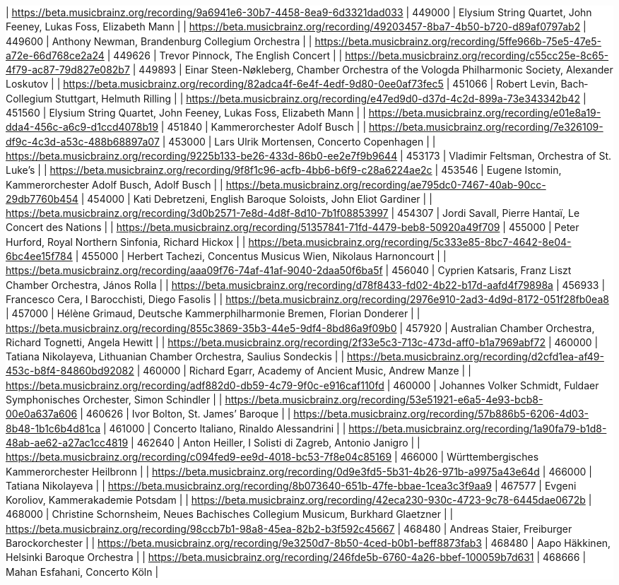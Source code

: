 | <https://beta.musicbrainz.org/recording/9a6941e6-30b7-4458-8ea9-6d3321dad033> | 449000 | Elysium String Quartet, John Feeney, Lukas Foss, Elizabeth Mann                                    |
| <https://beta.musicbrainz.org/recording/49203457-8ba7-4b50-b720-d89af0797ab2> | 449600 | Anthony Newman, Brandenburg Collegium Orchestra                                                    |
| <https://beta.musicbrainz.org/recording/5ffe966b-75e5-47e5-a72e-66d768ce2a24> | 449626 | Trevor Pinnock, The English Concert                                                                |
| <https://beta.musicbrainz.org/recording/c55cc25e-8c65-4f79-ac87-79d827e082b7> | 449893 | Einar Steen-Nøkleberg, Chamber Orchestra of the Vologda Philharmonic Society, Alexander Loskutov   |
| <https://beta.musicbrainz.org/recording/82adca4f-6e4f-4edf-9d80-0ee0af73fec5> | 451066 | Robert Levin, Bach‐Collegium Stuttgart, Helmuth Rilling                                            |
| <https://beta.musicbrainz.org/recording/e47ed9d0-d37d-4c2d-899a-73e343342b42> | 451560 | Elysium String Quartet, John Feeney, Lukas Foss, Elizabeth Mann                                    |
| <https://beta.musicbrainz.org/recording/e01e8a19-dda4-456c-a6c9-d1ccd4078b19> | 451840 | Kammerorchester Adolf Busch                                                                        |
| <https://beta.musicbrainz.org/recording/7e326109-df9c-4c3d-a53c-488b68897a07> | 453000 | Lars Ulrik Mortensen, Concerto Copenhagen                                                          |
| <https://beta.musicbrainz.org/recording/9225b133-be26-433d-86b0-ee2e7f9b9644> | 453173 | Vladimir Feltsman, Orchestra of St. Luke’s                                                         |
| <https://beta.musicbrainz.org/recording/9f8f1c96-acfb-4bb6-b6f9-c28a6224ae2c> | 453546 | Eugene Istomin, Kammerorchester Adolf Busch, Adolf Busch                                           |
| <https://beta.musicbrainz.org/recording/ae795dc0-7467-40ab-90cc-29db7760b454> | 454000 | Kati Debretzeni, English Baroque Soloists, John Eliot Gardiner                                     |
| <https://beta.musicbrainz.org/recording/3d0b2571-7e8d-4d8f-8d10-7b1f08853997> | 454307 | Jordi Savall, Pierre Hantaï, Le Concert des Nations                                                |
| <https://beta.musicbrainz.org/recording/51357841-71fd-4479-beb8-50920a49f709> | 455000 | Peter Hurford, Royal Northern Sinfonia, Richard Hickox                                             |
| <https://beta.musicbrainz.org/recording/5c333e85-8bc7-4642-8e04-6bc4ee15f784> | 455000 | Herbert Tachezi, Concentus Musicus Wien, Nikolaus Harnoncourt                                      |
| <https://beta.musicbrainz.org/recording/aaa09f76-74af-41af-9040-2daa50f6ba5f> | 456040 | Cyprien Katsaris, Franz Liszt Chamber Orchestra, János Rolla                                       |
| <https://beta.musicbrainz.org/recording/d78f8433-fd02-4b22-b17d-aafd4f79898a> | 456933 | Francesco Cera, I Barocchisti, Diego Fasolis                                                       |
| <https://beta.musicbrainz.org/recording/2976e910-2ad3-4d9d-8172-051f28fb0ea8> | 457000 | Hélène Grimaud, Deutsche Kammerphilharmonie Bremen, Florian Donderer                               |
| <https://beta.musicbrainz.org/recording/855c3869-35b3-44e5-9df4-8bd86a9f09b0> | 457920 | Australian Chamber Orchestra, Richard Tognetti, Angela Hewitt                                      |
| <https://beta.musicbrainz.org/recording/2f33e5c3-713c-473d-aff0-b1a7969abf72> | 460000 | Tatiana Nikolayeva, Lithuanian Chamber Orchestra, Saulius Sondeckis                                |
| <https://beta.musicbrainz.org/recording/d2cfd1ea-af49-453c-b8f4-84860bd92082> | 460000 | Richard Egarr, Academy of Ancient Music, Andrew Manze                                              |
| <https://beta.musicbrainz.org/recording/adf882d0-db59-4c79-9f0c-e916caf110fd> | 460000 | Johannes Volker Schmidt, Fuldaer Symphonisches Orchester, Simon Schindler                          |
| <https://beta.musicbrainz.org/recording/53e51921-e6a5-4e93-bcb8-00e0a637a606> | 460626 | Ivor Bolton, St. James’ Baroque                                                                    |
| <https://beta.musicbrainz.org/recording/57b886b5-6206-4d03-8b48-1b1c6b4d81ca> | 461000 | Concerto Italiano, Rinaldo Alessandrini                                                            |
| <https://beta.musicbrainz.org/recording/1a90fa79-b1d8-48ab-ae62-a27ac1cc4819> | 462640 | Anton Heiller, I Solisti di Zagreb, Antonio Janigro                                                |
| <https://beta.musicbrainz.org/recording/c094fed9-ee9d-4018-bc53-7f8e04c85169> | 466000 | Württembergisches Kammerorchester Heilbronn                                                        |
| <https://beta.musicbrainz.org/recording/0d9e3fd5-5b31-4b26-971b-a9975a43e64d> | 466000 | Tatiana Nikolayeva                                                                                 |
| <https://beta.musicbrainz.org/recording/8b073640-651b-47fe-bbae-1cea3c3f9aa9> | 467577 | Evgeni Koroliov, Kammerakademie Potsdam                                                            |
| <https://beta.musicbrainz.org/recording/42eca230-930c-4723-9c78-6445dae0672b> | 468000 | Christine Schornsheim, Neues Bachisches Collegium Musicum, Burkhard Glaetzner                      |
| <https://beta.musicbrainz.org/recording/98ccb7b1-98a8-45ea-82b2-b3f592c45667> | 468480 | Andreas Staier, Freiburger Barockorchester                                                         |
| <https://beta.musicbrainz.org/recording/9e3250d7-8b50-4ced-b0b1-beff8873fab3> | 468480 | Aapo Häkkinen, Helsinki Baroque Orchestra                                                          |
| <https://beta.musicbrainz.org/recording/246fde5b-6760-4a26-bbef-100059b7d631> | 468666 | Mahan Esfahani, Concerto Köln                                                                      |